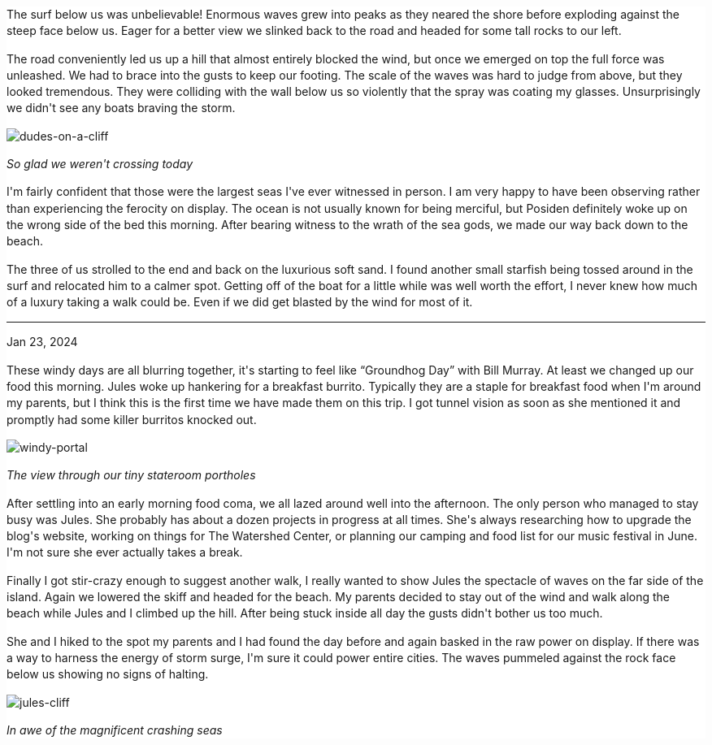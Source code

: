 The surf below us was unbelievable! Enormous waves grew into peaks as they neared the shore before exploding against the steep face below us. Eager for a better view we slinked back to the road and headed for some tall rocks to our left. 

The road conveniently led us up a hill that almost entirely blocked the wind, but once we emerged on top the full force was unleashed. We had to brace into the gusts to keep our footing. The scale of the waves was hard to judge from above, but they looked tremendous. They were colliding with the wall below us so violently that the spray was coating my glasses. Unsurprisingly we didn't see any boats braving the storm.

![dudes-on-a-cliff](/images/dudes-on-a-cliff.jpg)

*So glad we weren't crossing today*

I'm fairly confident that those were the largest seas I've ever witnessed in person. I am very happy to have been observing rather than experiencing the ferocity on display. The ocean is not usually known for being merciful, but Posiden definitely woke up on the wrong side of the bed this morning. After bearing witness to the wrath of the sea gods, we made our way back down to the beach.

The three of us strolled to the end and back on the luxurious soft sand. I found another small starfish being tossed around in the surf and relocated him to a calmer spot. Getting off of the boat for a little while was well worth the effort, I never knew how much of a luxury taking a walk could be. Even if we did get blasted by the wind for most of it.

---

<p class="subtitle">Jan 23, 2024</p>
These windy days are all blurring together, it's starting to feel like “Groundhog Day” with Bill Murray. At least we changed up our food this morning. Jules woke up hankering for a breakfast burrito. Typically they are a staple for breakfast food when I'm around my parents, but I think this is the first time we have made them on this trip. I got tunnel vision as soon as she mentioned it and promptly had some killer burritos knocked out.

![windy-portal](/images/windy-portal.jpg)

*The view through our tiny stateroom portholes*

After settling into an early morning food coma, we all lazed around well into the afternoon. The only person who managed to stay busy was Jules. She probably has about a dozen projects in progress at all times. She's always researching how to upgrade the blog's website, working on things for The Watershed Center, or planning our camping and food list for our music festival in June. I'm not sure she ever actually takes a break.

Finally I got stir-crazy enough to suggest another walk, I really wanted to show Jules the spectacle of waves on the far side of the island. Again we lowered the skiff and headed for the beach. My parents decided to stay out of the wind and walk along the beach while Jules and I climbed up the hill. After being stuck inside all day the gusts didn't bother us too much. 

She and I hiked to the spot my parents and I had found the day before and again basked in the raw power on display. If there was a way to harness the energy of storm surge, I'm sure it could power entire cities. The waves pummeled against the rock face below us showing no signs of halting.

![jules-cliff](/images/jules-cliff.jpg)

*In awe of the magnificent crashing seas*
